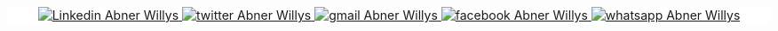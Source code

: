 <p align="center">
    <a href="https://www.linkedin.com/in/abnerwillys/">
        <img 
            alt="Linkedin Abner Willys" 
            src="https://img.shields.io/badge/-Abner%20Willys-%230077b5?style=flat-square&logo=linkedin">
    </a>
    <a href="https://twitter.com/AbnerStarkasty">
        <img 
            alt="twitter Abner Willys" 
            src="https://img.shields.io/badge/-@abnerStarkasty-%231ca0f1?style=flat-square&logo=twitter&logoColor=white">
    </a>
    <a href="mailto:tgmarinho@gmail.com">
        <img 
            alt="gmail Abner Willys" 
            src="https://img.shields.io/badge/-Gmail-%23c14438?style=flat-square&logo=gmail&logoColor=white">
    </a>
    <a href="https://www.facebook.com/abnerwillys">
        <img 
            alt="facebook Abner Willys" 
            src="https://img.shields.io/badge/-Abner%20Willys-%234267b2?style=flat-square&logo=facebook&logoColor=white">
    </a>
    <a href="https://bit.ly/3eC6MX5">
        <img 
            alt="whatsapp Abner Willys" 
            src="https://img.shields.io/badge/-Abner%20Willys-%2325D366?style=flat-square&logo=whatsapp&logoColor=white">
    </a>
</p>
